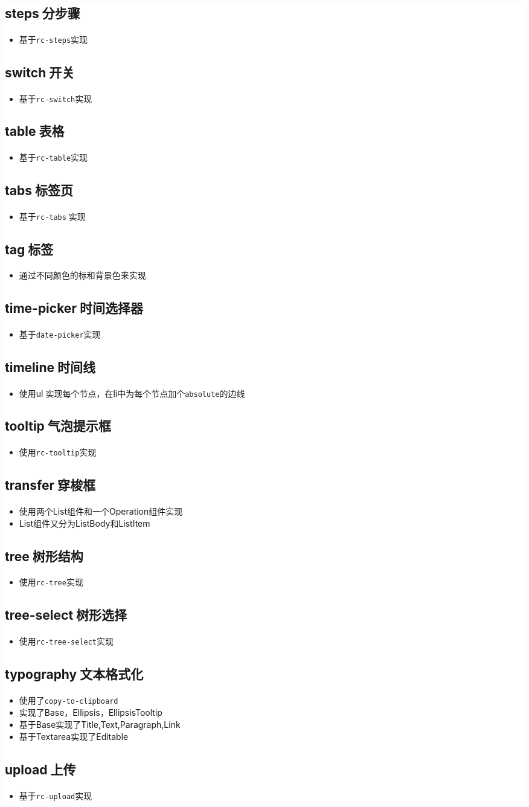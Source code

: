 ## steps 分步骤
- 基于`rc-steps`实现

## switch 开关
- 基于`rc-switch`实现

## table 表格
- 基于`rc-table`实现

## tabs 标签页
- 基于`rc-tabs` 实现

## tag 标签
- 通过不同颜色的标和背景色来实现

## time-picker 时间选择器
-  基于`date-picker`实现

## timeline 时间线
- 使用ul 实现每个节点，在li中为每个节点加个`absolute`的边线

## tooltip 气泡提示框
- 使用`rc-tooltip`实现

## transfer 穿梭框
- 使用两个List组件和一个Operation组件实现
- List组件又分为ListBody和ListItem

## tree 树形结构
- 使用`rc-tree`实现

## tree-select 树形选择
- 使用`rc-tree-select`实现

## typography 文本格式化
- 使用了`copy-to-clipboard`
- 实现了Base，Ellipsis，EllipsisTooltip
- 基于Base实现了Title,Text,Paragraph,Link
- 基于Textarea实现了Editable

## upload 上传
- 基于`rc-upload`实现

